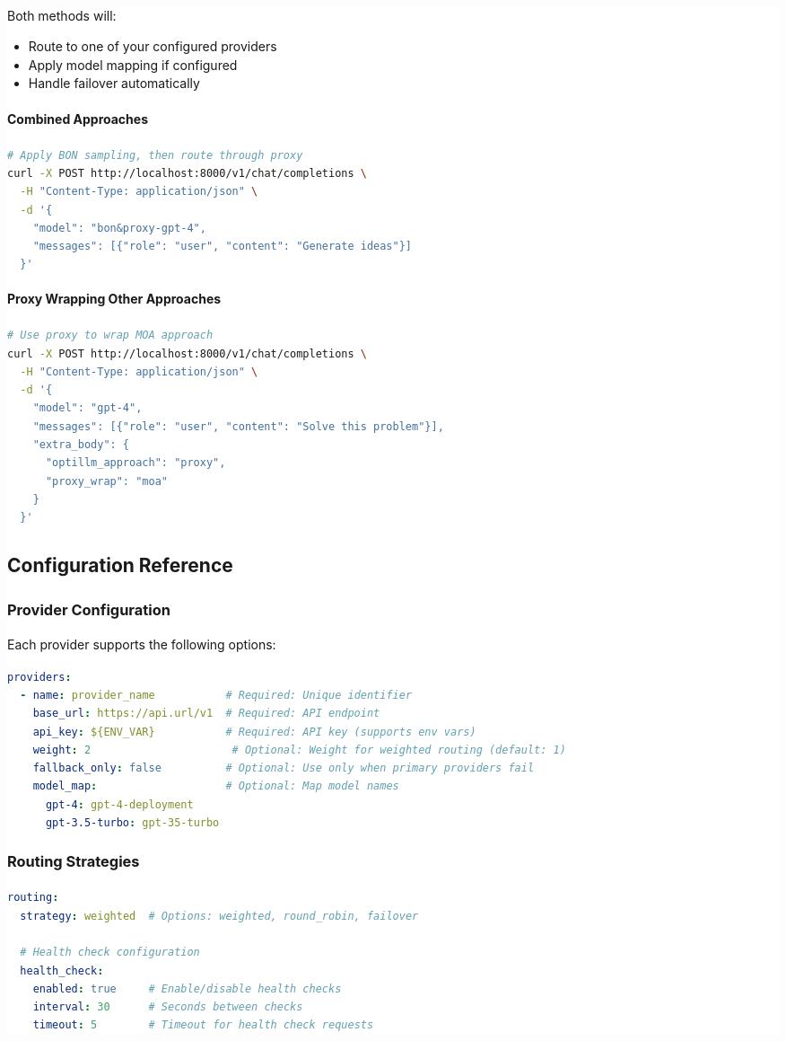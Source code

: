 Both methods will:
- Route to one of your configured providers
- Apply model mapping if configured  
- Handle failover automatically

#### Combined Approaches
```bash
# Apply BON sampling, then route through proxy
curl -X POST http://localhost:8000/v1/chat/completions \
  -H "Content-Type: application/json" \
  -d '{
    "model": "bon&proxy-gpt-4",
    "messages": [{"role": "user", "content": "Generate ideas"}]
  }'
```

#### Proxy Wrapping Other Approaches
```bash
# Use proxy to wrap MOA approach
curl -X POST http://localhost:8000/v1/chat/completions \
  -H "Content-Type: application/json" \
  -d '{
    "model": "gpt-4",
    "messages": [{"role": "user", "content": "Solve this problem"}],
    "extra_body": {
      "optillm_approach": "proxy",
      "proxy_wrap": "moa"
    }
  }'
```

## Configuration Reference

### Provider Configuration

Each provider supports the following options:

```yaml
providers:
  - name: provider_name           # Required: Unique identifier
    base_url: https://api.url/v1  # Required: API endpoint
    api_key: ${ENV_VAR}           # Required: API key (supports env vars)
    weight: 2                      # Optional: Weight for weighted routing (default: 1)
    fallback_only: false          # Optional: Use only when primary providers fail
    model_map:                    # Optional: Map model names
      gpt-4: gpt-4-deployment
      gpt-3.5-turbo: gpt-35-turbo
```

### Routing Strategies

```yaml
routing:
  strategy: weighted  # Options: weighted, round_robin, failover
  
  # Health check configuration
  health_check:
    enabled: true     # Enable/disable health checks
    interval: 30      # Seconds between checks
    timeout: 5        # Timeout for health check requests
```
